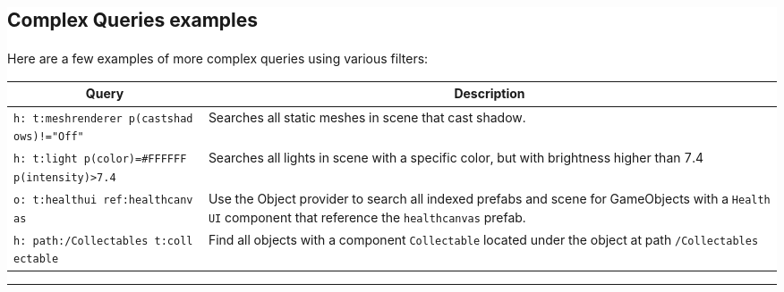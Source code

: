 ## Complex Queries examples

Here are a few examples of more complex queries using various filters:

|Query|Description|
|--|-|
|`h: t:meshrenderer p(castshadows)!="Off"`| Searches all static meshes in scene that cast shadow. |
|`h: t:light p(color)=#FFFFFF p(intensity)>7.4`| Searches all lights in scene with a specific color, but with brightness higher than 7.4 |
|`o: t:healthui ref:healthcanvas`| Use the Object provider to search all indexed prefabs and scene for GameObjects with a `HealthUI` component that reference the `healthcanvas` prefab.|
|`h: path:/Collectables t:collectable`| Find all objects with a component `Collectable` located under the object at path `/Collectables`|

-------------------------------

